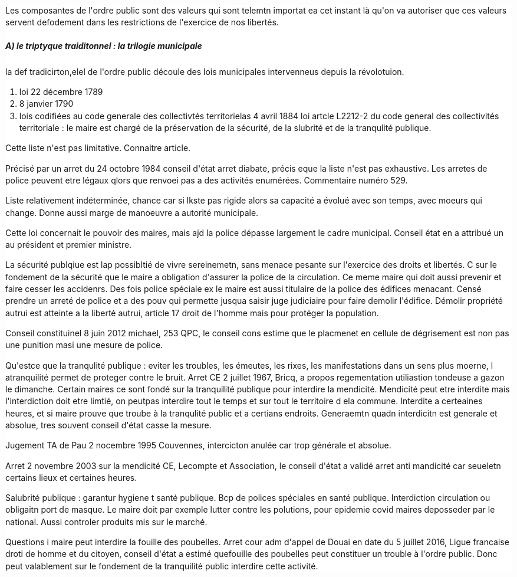 Les composantes de l'ordre public sont des valeurs qui sont telemtn importat ea cet instant là qu'on va autoriser que ces valeurs servent defodement dans les restrictions de l'exercice de nos libertés. 

##### A) le triptyque traiditonnel : la trilogie municipale
la def tradicirton,elel de l'ordre public découle des lois municipales intervenneus depuis la révolotuion. 
1. loi 22 décembre 1789
2. 8 janvier 1790
3. lois codifiées au code generale des collectivtés territorielas 4 avril 1884 loi artcle L2212-2 du code general des collectivités territoriale : le maire est chargé de la préservation de la sécurité, de la slubrité et de la tranqulité publique. 

Cette liste n'est pas limitative. Connaitre article.

Précisé par un arret du 24 octobre 1984 conseil d'état arret diabate, précis eque la liste n'est pas exhaustive. Les arretes de police peuvent etre légaux qlors que renvoei pas a des activités enumérées. Commentaire numéro 529. 

Liste relativement indéterminée, chance car si lkste pas rigide alors sa capacité a évolué avec son temps, avec moeurs qui change. Donne aussi marge de manoeuvre a autorité municipale. 

Cette loi concernait le pouvoir des maires, mais ajd la police dépasse largement le cadre municipal. Conseil état en a attribué un au président et premier ministre. 

La sécurité publqiue est lap possibltié de vivre sereinemetn, sans menace pesante sur l'exercice des droits et libertés. C sur le fondement de la sécurité que le maire a obligation d'assurer la police de la circulation. Ce meme maire qui doit aussi prevenir et faire cesser les accidenrs. Des fois police spéciale ex le maire est aussi titulaire de la police des édifices menacant. Censé prendre un arreté de police et a des pouv qui permette jusqua saisir juge judiciaire pour faire demolir l'édifice. Démolir propriété autrui est atteinte a la liberté autrui, article 17 droit de l'homme mais pour protéger la population.

Conseil constituinel  8 juin 2012 michael, 253 QPC, le conseil cons estime que le placmenet en cellule de dégrisement est non pas une punition masi une mesure de police.

Qu'estce que la tranqulité publique : eviter les troubles, les émeutes, les rixes, les manifestations dans un sens plus moerne, l atranquilité permet de proteger contre le bruit. Arret CE 2 juillet 1967, Bricq, a propos regementation utiliastion tondeuse a gazon le dimanche. Certain maires ce sont fondé sur la tranquilité publique pour interdire la mendicité. Mendicité peut etre interdite mais l'interdiction doit etre limtié, on peutpas interdire tout le temps et sur tout le territoire d ela commune. Interdite a certeaines heures, et si maire prouve que troube à la tranqulité public et a certians endroits. Generaemtn quadn interdicitn est generale et absolue, tres souvent conseil d'état casse la mesure. 

Jugement TA de Pau 2 nocembre 1995 Couvennes, intercicton anulée car trop générale et absolue. 

Arret 2 novembre 2003 sur la mendicité  CE, Lecompte et Association, le conseil d'état a validé arret anti mandicité car seueletn certains lieux et certaines heures. 

Salubrité publique : garantur hygiene t santé publique. Bcp de polices spéciales en santé publique. Interdiction circulation ou obligaitn port de masque. Le maire doit par exemple lutter contre les polutions, pour epidemie covid maires deposseder par le national. Aussi controler produits mis sur le marché. 

Questions i maire peut interdire la fouille des poubelles. Arret cour adm d'appel de Douai en date du 5 juillet 2016, Ligue francaise droti de homme et du citoyen, conseil d'état a estimé quefouille des poubelles peut constituer un trouble à l'ordre public. Donc peut valablement sur le fondement de la tranquilité public interdire cette activité. 
